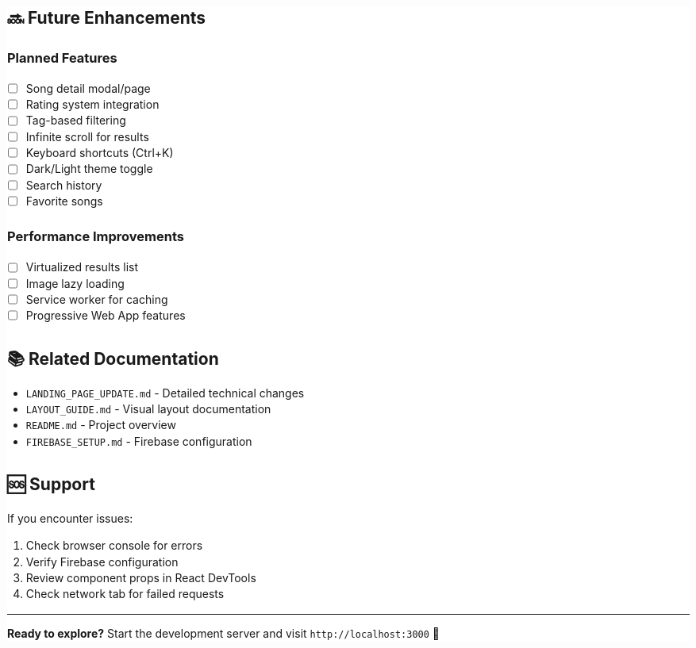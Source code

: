 ## 🔜 Future Enhancements

### Planned Features
- [ ] Song detail modal/page
- [ ] Rating system integration
- [ ] Tag-based filtering
- [ ] Infinite scroll for results
- [ ] Keyboard shortcuts (Ctrl+K)
- [ ] Dark/Light theme toggle
- [ ] Search history
- [ ] Favorite songs

### Performance Improvements
- [ ] Virtualized results list
- [ ] Image lazy loading
- [ ] Service worker for caching
- [ ] Progressive Web App features

## 📚 Related Documentation

- `LANDING_PAGE_UPDATE.md` - Detailed technical changes
- `LAYOUT_GUIDE.md` - Visual layout documentation
- `README.md` - Project overview
- `FIREBASE_SETUP.md` - Firebase configuration

## 🆘 Support

If you encounter issues:
1. Check browser console for errors
2. Verify Firebase configuration
3. Review component props in React DevTools
4. Check network tab for failed requests

---

**Ready to explore?** Start the development server and visit `http://localhost:3000` 🎵
